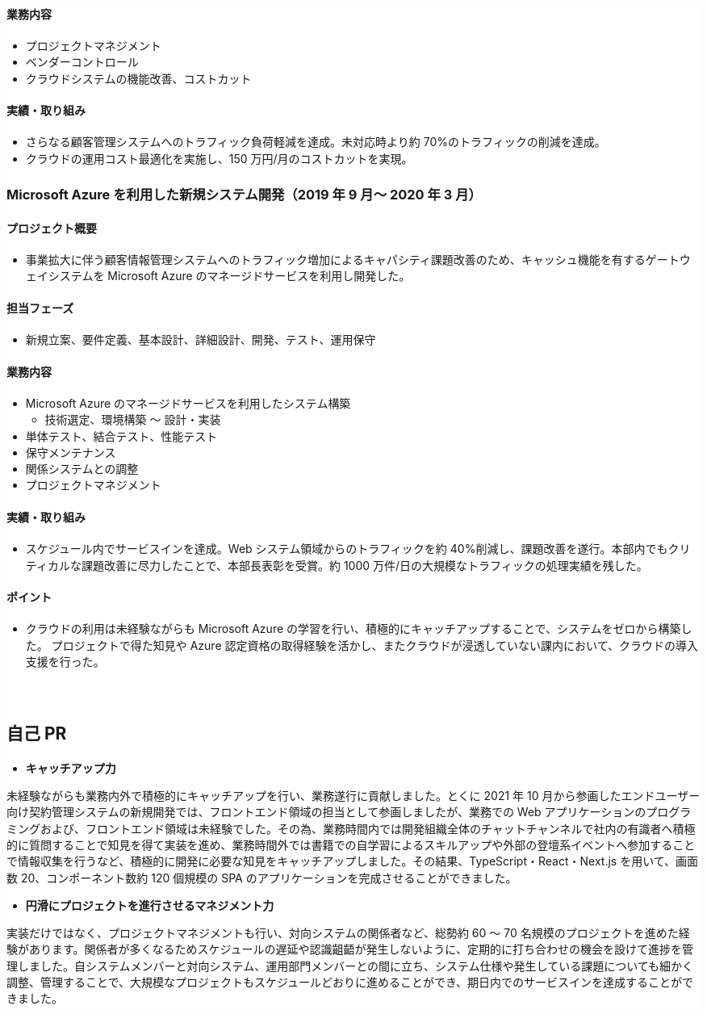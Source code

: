 #### 業務内容

- プロジェクトマネジメント
- ベンダーコントロール
- クラウドシステムの機能改善、コストカット

#### 実績・取り組み

- さらなる顧客管理システムへのトラフィック負荷軽減を達成。未対応時より約 70%のトラフィックの削減を達成。
- クラウドの運用コスト最適化を実施し、150 万円/月のコストカットを実現。

### **Microsoft Azure を利用した新規システム開発（2019 年 9 月～ 2020 年 3 月）**

#### プロジェクト概要

- 事業拡大に伴う顧客情報管理システムへのトラフィック増加によるキャパシティ課題改善のため、キャッシュ機能を有するゲートウェイシステムを Microsoft Azure のマネージドサービスを利用し開発した。

#### 担当フェーズ

- 新規立案、要件定義、基本設計、詳細設計、開発、テスト、運用保守

#### 業務内容

- Microsoft Azure のマネージドサービスを利用したシステム構築
  - 技術選定、環境構築 〜 設計・実装
- 単体テスト、結合テスト、性能テスト
- 保守メンテナンス
- 関係システムとの調整
- プロジェクトマネジメント

#### 実績・取り組み

- スケジュール内でサービスインを達成。Web システム領域からのトラフィックを約 40%削減し、課題改善を遂行。本部内でもクリティカルな課題改善に尽力したことで、本部長表彰を受賞。約 1000 万件/日の大規模なトラフィックの処理実績を残した。

#### ポイント

- クラウドの利用は未経験ながらも Microsoft Azure の学習を行い、積極的にキャッチアップすることで、システムをゼロから構築した。
  プロジェクトで得た知見や Azure 認定資格の取得経験を活かし、またクラウドが浸透していない課内において、クラウドの導入支援を行った。

<br>

## 自己 PR

- **キャッチアップ力**

未経験ながらも業務内外で積極的にキャッチアップを行い、業務遂行に貢献しました。とくに 2021 年 10 月から参画したエンドユーザー向け契約管理システムの新規開発では、フロントエンド領域の担当として参画しましたが、業務での Web アプリケーションのプログラミングおよび、フロントエンド領域は未経験でした。その為、業務時間内では開発組織全体のチャットチャンネルで社内の有識者へ積極的に質問することで知見を得て実装を進め、業務時間外では書籍での自学習によるスキルアップや外部の登壇系イベントへ参加することで情報収集を行うなど、積極的に開発に必要な知見をキャッチアップしました。その結果、TypeScript・React・Next.js を用いて、画面数 20、コンポーネント数約 120 個規模の SPA のアプリケーションを完成させることができました。

- **円滑にプロジェクトを進行させるマネジメント力**

実装だけではなく、プロジェクトマネジメントも行い、対向システムの関係者など、総勢約 60 ～ 70 名規模のプロジェクトを進めた経験があります。関係者が多くなるためスケジュールの遅延や認識齟齬が発生しないように、定期的に打ち合わせの機会を設けて進捗を管理しました。自システムメンバーと対向システム、運用部門メンバーとの間に立ち、システム仕様や発生している課題についても細かく調整、管理することで、大規模なプロジェクトもスケジュールどおりに進めることができ、期日内でのサービスインを達成することができました。
